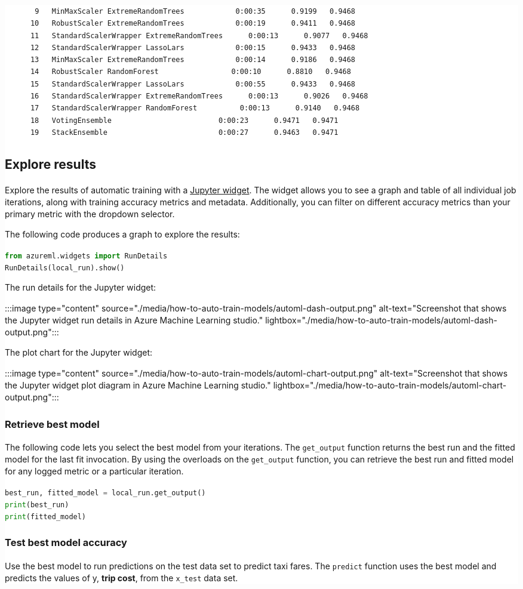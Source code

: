 ```output
       9   MinMaxScaler ExtremeRandomTrees            0:00:35      0.9199   0.9468
      10   RobustScaler ExtremeRandomTrees            0:00:19      0.9411   0.9468
      11   StandardScalerWrapper ExtremeRandomTrees      0:00:13      0.9077   0.9468
      12   StandardScalerWrapper LassoLars            0:00:15      0.9433   0.9468
      13   MinMaxScaler ExtremeRandomTrees            0:00:14      0.9186   0.9468
      14   RobustScaler RandomForest                 0:00:10      0.8810   0.9468
      15   StandardScalerWrapper LassoLars            0:00:55      0.9433   0.9468
      16   StandardScalerWrapper ExtremeRandomTrees      0:00:13      0.9026   0.9468
      17   StandardScalerWrapper RandomForest          0:00:13      0.9140   0.9468
      18   VotingEnsemble                         0:00:23      0.9471   0.9471
      19   StackEnsemble                          0:00:27      0.9463   0.9471
```

## Explore results

Explore the results of automatic training with a [Jupyter widget](/python/api/azureml-widgets/azureml.widgets). The widget allows you to see a graph and table of all individual job iterations, along with training accuracy metrics and metadata. Additionally, you can filter on different accuracy metrics than your primary metric with the dropdown selector.

The following code produces a graph to explore the results:

```python
from azureml.widgets import RunDetails
RunDetails(local_run).show()
```

The run details for the Jupyter widget:

:::image type="content" source="./media/how-to-auto-train-models/automl-dash-output.png" alt-text="Screenshot that shows the Jupyter widget run details in Azure Machine Learning studio." lightbox="./media/how-to-auto-train-models/automl-dash-output.png":::

The plot chart for the Jupyter widget:

:::image type="content" source="./media/how-to-auto-train-models/automl-chart-output.png" alt-text="Screenshot that shows the Jupyter widget plot diagram in Azure Machine Learning studio." lightbox="./media/how-to-auto-train-models/automl-chart-output.png":::

### Retrieve best model

The following code lets you select the best model from your iterations. The `get_output` function returns the best run and the fitted model for the last fit invocation. By using the overloads on the `get_output` function, you can retrieve the best run and fitted model for any logged metric or a particular iteration.

```python
best_run, fitted_model = local_run.get_output()
print(best_run)
print(fitted_model)
```

### Test best model accuracy

Use the best model to run predictions on the test data set to predict taxi fares. The `predict` function uses the best model and predicts the values of y, **trip cost**, from the `x_test` data set. 

